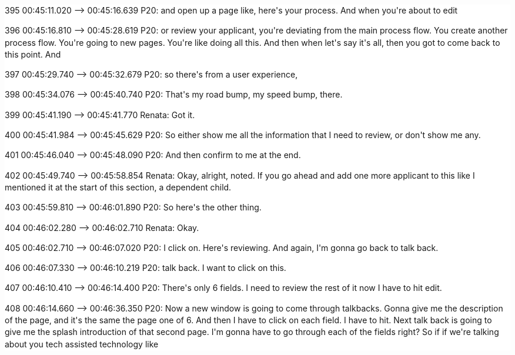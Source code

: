 395
00:45:11.020 --> 00:45:16.639
P20: and open up a page like, here's your process. And when you're about to edit

396
00:45:16.810 --> 00:45:28.619
P20: or review your applicant, you're deviating from the main process flow. You create another process flow. You're going to new pages. You're like doing all this. And then when let's say it's all, then you got to come back to this point. And

397
00:45:29.740 --> 00:45:32.679
P20: so there's from a user experience, 

398
00:45:34.076 --> 00:45:40.740
P20: That's my road bump, my speed bump, there.

399
00:45:41.190 --> 00:45:41.770
Renata: Got it.

400
00:45:41.984 --> 00:45:45.629
P20: So either show me all the information that I need to review, or don't show me any.

401
00:45:46.040 --> 00:45:48.090
P20: And then confirm to me at the end.

402
00:45:49.740 --> 00:45:58.854
Renata: Okay, alright, noted. If you go ahead and add one more applicant to this like I mentioned it at the start of this section, a dependent child.

403
00:45:59.810 --> 00:46:01.890
P20: So here's the other thing.

404
00:46:02.280 --> 00:46:02.710
Renata: Okay.

405
00:46:02.710 --> 00:46:07.020
P20: I click on. Here's reviewing. And again, I'm gonna go back to talk back.

406
00:46:07.330 --> 00:46:10.219
P20: talk back. I want to click on this.

407
00:46:10.410 --> 00:46:14.400
P20: There's only 6 fields. I need to review the rest of it now I have to hit edit.

408
00:46:14.660 --> 00:46:36.350
P20: Now a new window is going to come through talkbacks. Gonna give me the description of the page, and it's the same the page one of 6. And then I have to click on each field. I have to hit. Next talk back is going to give me the splash introduction of that second page. I'm gonna have to go through each of the fields right? So if if we're talking about you tech assisted technology like
